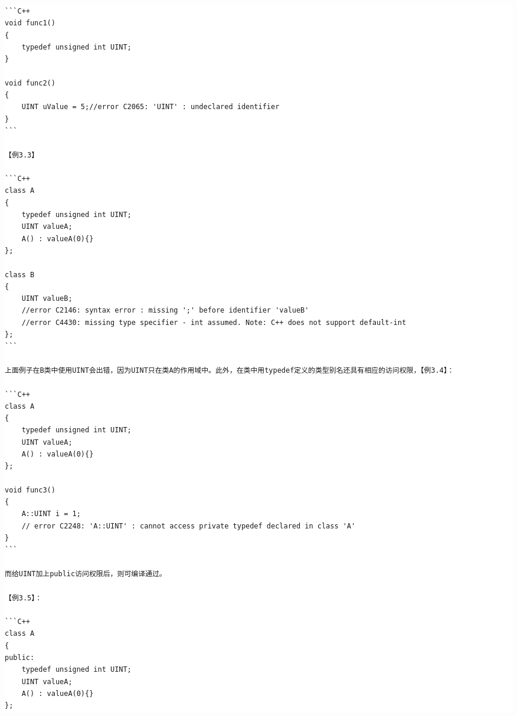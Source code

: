     ```C++  
    void func1()
    {
        typedef unsigned int UINT;
    }
    
    void func2()
    {
        UINT uValue = 5;//error C2065: 'UINT' : undeclared identifier
    }
    ```  

    【例3.3】  

    ```C++  
    class A
    {
        typedef unsigned int UINT;
        UINT valueA;
        A() : valueA(0){}
    };
    
    class B
    {
        UINT valueB;
        //error C2146: syntax error : missing ';' before identifier 'valueB'
        //error C4430: missing type specifier - int assumed. Note: C++ does not support default-int
    };
    ```  

    上面例子在B类中使用UINT会出错，因为UINT只在类A的作用域中。此外，在类中用typedef定义的类型别名还具有相应的访问权限，【例3.4】：  

    ```C++  
    class A
    {
        typedef unsigned int UINT;
        UINT valueA;
        A() : valueA(0){}
    };
    
    void func3()
    {
        A::UINT i = 1;
        // error C2248: 'A::UINT' : cannot access private typedef declared in class 'A'
    }
    ```  

    而给UINT加上public访问权限后，则可编译通过。  

    【例3.5】：

    ```C++  
    class A
    {
    public:
        typedef unsigned int UINT;
        UINT valueA;
        A() : valueA(0){}
    };
    